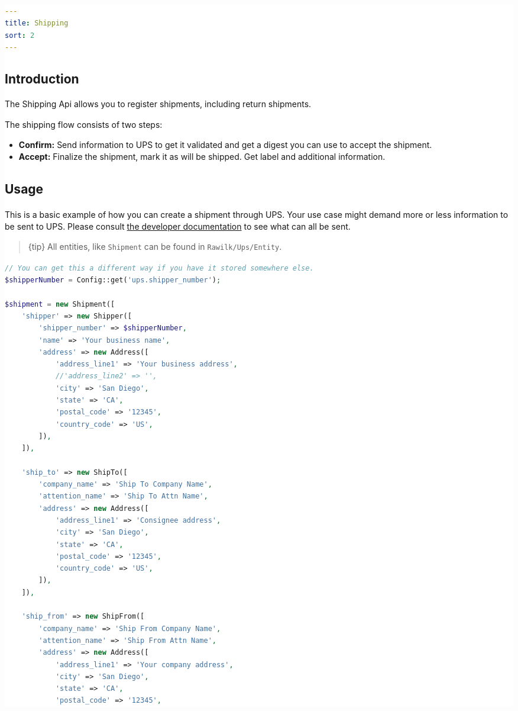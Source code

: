 ```yaml
---
title: Shipping
sort: 2
---
```


## Introduction

The Shipping Api allows you to register shipments, including return shipments.

The shipping flow consists of two steps:

- **Confirm:** Send information to UPS to get it validated and get a digest you can use to accept the shipment.
- **Accept:** Finalize the shipment, mark it as will be shipped. Get label and additional information.

## Usage

This is a basic example of how you can create a shipment through UPS. Your use case might demand more or less information to be sent to UPS.
Please consult [the developer documentation](https://www.ups.com/upsdeveloperkit?loc=en_US) to see what can all be sent.

> {tip} All entities, like `Shipment` can be found in `Rawilk/Ups/Entity`.

```php
// You can get this a different way if you have it stored somewhere else.
$shipperNumber = Config::get('ups.shipper_number');

$shipment = new Shipment([
    'shipper' => new Shipper([
        'shipper_number' => $shipperNumber,
        'name' => 'Your business name',
        'address' => new Address([
            'address_line1' => 'Your business address',
            //'address_line2' => '',
            'city' => 'San Diego',
            'state' => 'CA',
            'postal_code' => '12345',
            'country_code' => 'US',
        ]),
    ]),

    'ship_to' => new ShipTo([
        'company_name' => 'Ship To Company Name',
        'attention_name' => 'Ship To Attn Name',
        'address' => new Address([
            'address_line1' => 'Consignee address',
            'city' => 'San Diego',
            'state' => 'CA',
            'postal_code' => '12345',
            'country_code' => 'US',
        ]),
    ]),

    'ship_from' => new ShipFrom([
        'company_name' => 'Ship From Company Name',
        'attention_name' => 'Ship From Attn Name',
        'address' => new Address([
            'address_line1' => 'Your company address',
            'city' => 'San Diego',
            'state' => 'CA',
            'postal_code' => '12345',
```